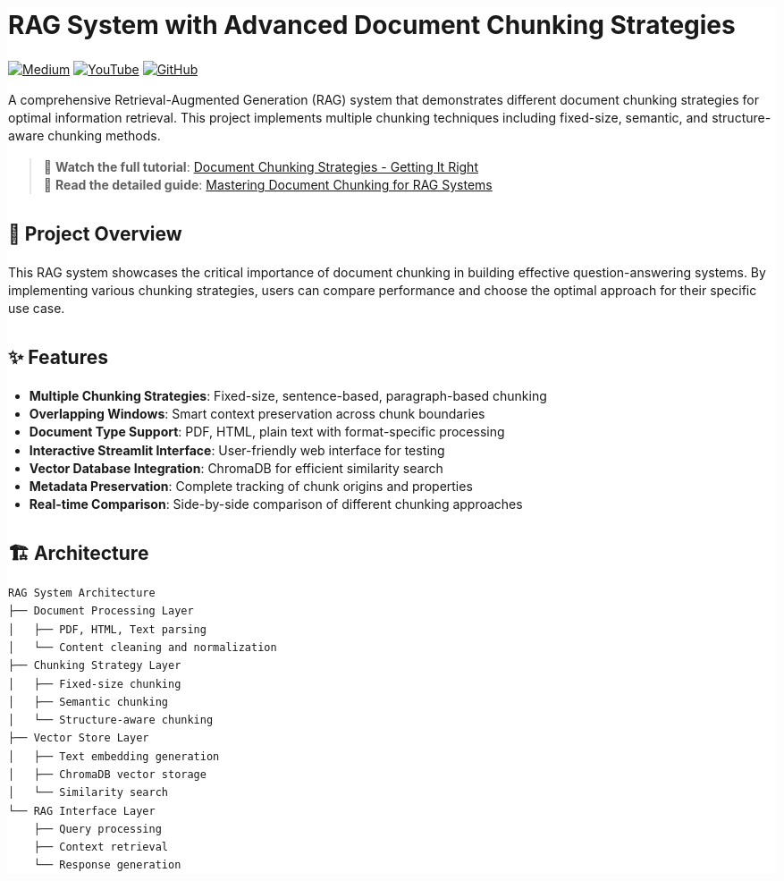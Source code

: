 # RAG System with Advanced Document Chunking Strategies

[![Medium](https://img.shields.io/badge/Medium-12100E?style=for-the-badge&logo=medium&logoColor=white)](https://medium.com/@mahendramedapati)
[![YouTube](https://img.shields.io/badge/YouTube-FF0000?style=for-the-badge&logo=youtube&logoColor=white)](https://www.youtube.com/@tech_with_mahendra)
[![GitHub](https://img.shields.io/badge/GitHub-100000?style=for-the-badge&logo=github&logoColor=white)](https://github.com/MahendraMedapati27)

A comprehensive Retrieval-Augmented Generation (RAG) system that demonstrates different document chunking strategies for optimal information retrieval. This project implements multiple chunking techniques including fixed-size, semantic, and structure-aware chunking methods.

> 🎥 **Watch the full tutorial**: [Document Chunking Strategies - Getting It Right](https://www.youtube.com/@tech_with_mahendra)  
> 📖 **Read the detailed guide**: [Mastering Document Chunking for RAG Systems](https://medium.com/@mahendramedapati)

## 🎯 Project Overview

This RAG system showcases the critical importance of document chunking in building effective question-answering systems. By implementing various chunking strategies, users can compare performance and choose the optimal approach for their specific use case.

## ✨ Features

- **Multiple Chunking Strategies**: Fixed-size, sentence-based, paragraph-based chunking
- **Overlapping Windows**: Smart context preservation across chunk boundaries
- **Document Type Support**: PDF, HTML, plain text with format-specific processing
- **Interactive Streamlit Interface**: User-friendly web interface for testing
- **Vector Database Integration**: ChromaDB for efficient similarity search
- **Metadata Preservation**: Complete tracking of chunk origins and properties
- **Real-time Comparison**: Side-by-side comparison of different chunking approaches

## 🏗️ Architecture

```
RAG System Architecture
├── Document Processing Layer
│   ├── PDF, HTML, Text parsing
│   └── Content cleaning and normalization
├── Chunking Strategy Layer
│   ├── Fixed-size chunking
│   ├── Semantic chunking
│   └── Structure-aware chunking
├── Vector Store Layer
│   ├── Text embedding generation
│   ├── ChromaDB vector storage
│   └── Similarity search
└── RAG Interface Layer
    ├── Query processing
    ├── Context retrieval
    └── Response generation
```
